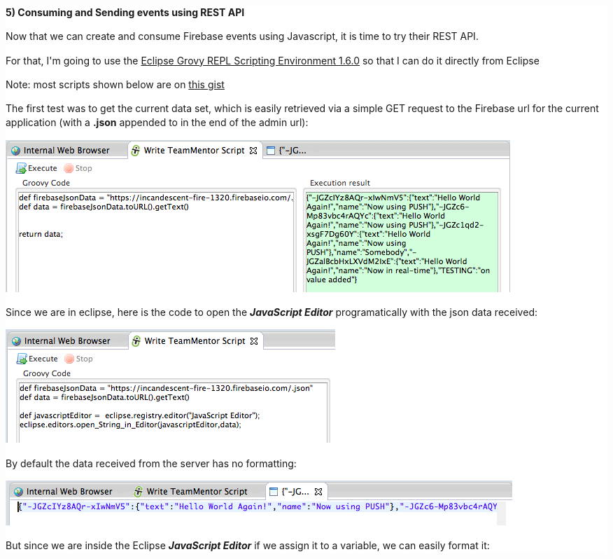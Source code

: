 **5) Consuming and Sending events using REST API**  

Now that we can create and consume Firebase events using Javascript, it is time to try their REST API.

For that, I'm going to use the [Eclipse Grovy REPL Scripting Environment 1.6.0](http://marketplace.eclipse.org/content/eclipse-grovy-repl-scripting-environment) so that I can do it directly from Eclipse

Note: most scripts shown below are on [this gist](https://gist.github.com/DinisCruz-Dev/9193091)

The first test was to get the current data set, which is easily retrieved via a simple GET request to the Firebase url for the current application (with a **.json** appended to in the end of the admin url):

![](images/Screen_Shot_2014-02-24_at_16_28_28.png)


Since we are in eclipse, here is the code to open the **_JavaScript Editor_** programatically with the json data received:

![](images/Screen_Shot_2014-02-24_at_16_28_58.png)

By default the data received from the server has no formatting:  

![](images/Screen_Shot_2014-02-24_at_16_29_08.png)

But since we are inside the Eclipse  **_JavaScript Editor_**  if we assign it to a variable, we can easily format it:
